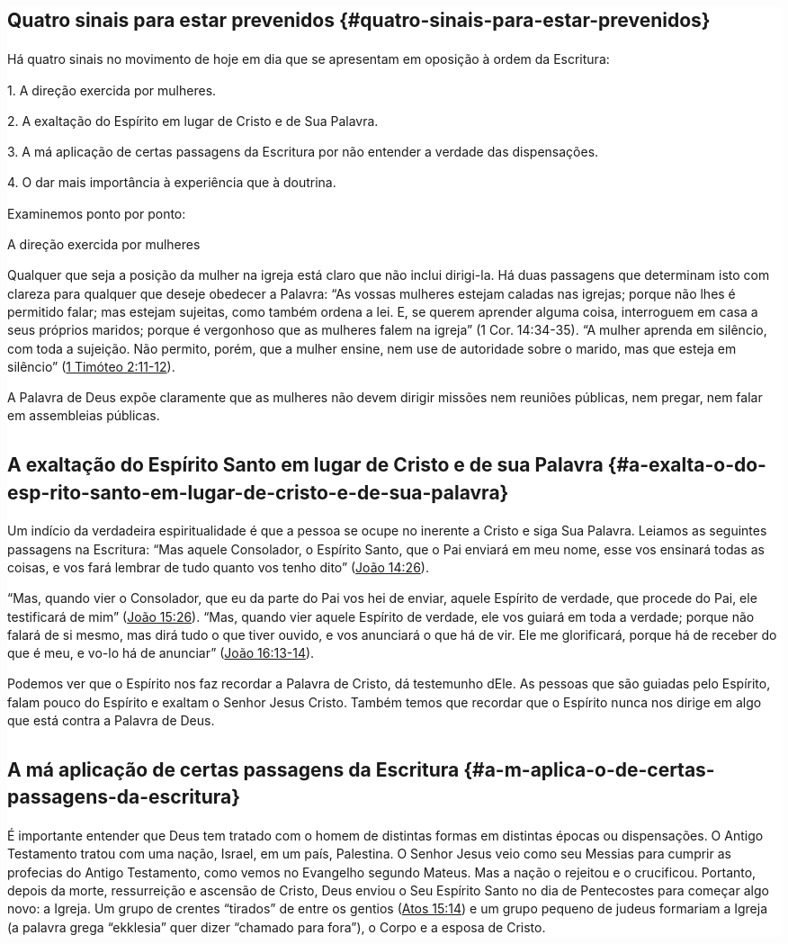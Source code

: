 ## Quatro sinais para estar prevenidos {#quatro-sinais-para-estar-prevenidos}

Há quatro sinais no movimento de hoje em dia que se apresentam em oposição à ordem da Escritura:

​1\. A direção exercida por mulheres.

​2\. A exaltação do Espírito em lugar de Cristo e de Sua Palavra.

​3\. A má aplicação de certas passagens da Escritura por não entender a verdade das dispensações.

​4\. O dar mais importância à experiência que à doutrina.

Examinemos ponto por ponto:

A direção exercida por mulheres

Qualquer que seja a posição da mulher na igreja está claro que não inclui dirigi-la. Há duas passagens que determinam isto com clareza para qualquer que deseje obedecer a Palavra: “As vossas mulheres estejam caladas nas igrejas; porque não lhes é permitido falar; mas estejam sujeitas, como também ordena a lei. E, se querem aprender alguma coisa, interroguem em casa a seus próprios maridos; porque é vergonhoso que as mulheres falem na igreja” (1 Cor. 14:34-35). “A mulher aprenda em silêncio, com toda a sujeição. Não permito, porém, que a mulher ensine, nem use de autoridade sobre o marido, mas que esteja em silêncio” ([1 Timóteo 2:11-12](http://mysword.info/b?r=1Ti_2:11-12)).

A Palavra de Deus expõe claramente que as mulheres não devem dirigir missões nem reuniões públicas, nem pregar, nem falar em assembleias públicas.

## A exaltação do Espírito Santo em lugar de Cristo e de sua Palavra {#a-exalta-o-do-esp-rito-santo-em-lugar-de-cristo-e-de-sua-palavra}

Um indício da verdadeira espiritualidade é que a pessoa se ocupe no inerente a Cristo e siga Sua Palavra. Leiamos as seguintes passagens na Escritura: “Mas aquele Consolador, o Espírito Santo, que o Pai enviará em meu nome, esse vos ensinará todas as coisas, e vos fará lembrar de tudo quanto vos tenho dito” ([João 14:26](http://mysword.info/b?r=Joh_14:26)).

“Mas, quando vier o Consolador, que eu da parte do Pai vos hei de enviar, aquele Espírito de verdade, que procede do Pai, ele testificará de mim” ([João 15:26](http://mysword.info/b?r=Joh_15:26)). “Mas, quando vier aquele Espírito de verdade, ele vos guiará em toda a verdade; porque não falará de si mesmo, mas dirá tudo o que tiver ouvido, e vos anunciará o que há de vir. Ele me glorificará, porque há de receber do que é meu, e vo-lo há de anunciar” ([João 16:13-14](http://mysword.info/b?r=Joh_16:13-14)).

Podemos ver que o Espírito nos faz recordar a Palavra de Cristo, dá testemunho dEle. As pessoas que são guiadas pelo Espírito, falam pouco do Espírito e exaltam o Senhor Jesus Cristo. Também temos que recordar que o Espírito nunca nos dirige em algo que está contra a Palavra de Deus.

## A má aplicação de certas passagens da Escritura {#a-m-aplica-o-de-certas-passagens-da-escritura}

É importante entender que Deus tem tratado com o homem de distintas formas em distintas épocas ou dispensações. O Antigo Testamento tratou com uma nação, Israel, em um país, Palestina. O Senhor Jesus veio como seu Messias para cumprir as profecias do Antigo Testamento, como vemos no Evangelho segundo Mateus. Mas a nação o rejeitou e o crucificou. Portanto, depois da morte, ressurreição e ascensão de Cristo, Deus enviou o Seu Espírito Santo no dia de Pentecostes para começar algo novo: a Igreja. Um grupo de crentes “tirados” de entre os gentios ([Atos 15:14](http://mysword.info/b?r=Act_15:14)) e um grupo pequeno de judeus formariam a Igreja (a palavra grega “ekklesia” quer dizer “chamado para fora”), o Corpo e a esposa de Cristo.
